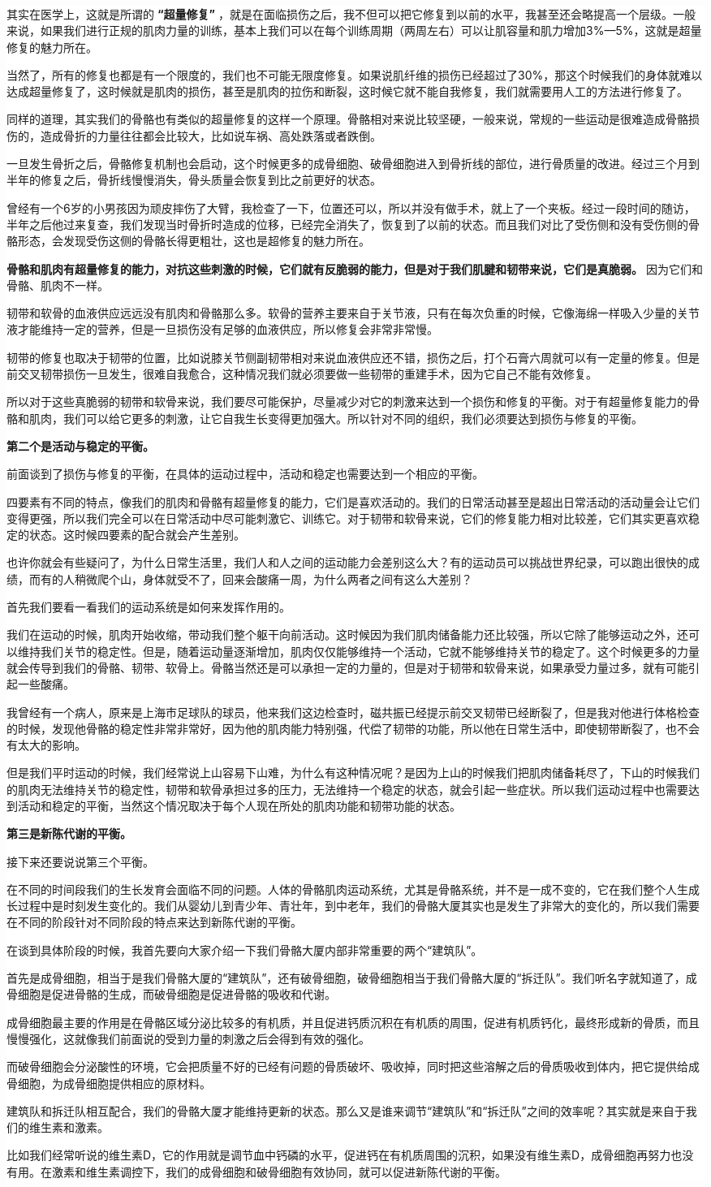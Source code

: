 其实在医学上，这就是所谓的 **“超量修复”** ，就是在面临损伤之后，我不但可以把它修复到以前的水平，我甚至还会略提高一个层级。一般来说，如果我们进行正规的肌肉力量的训练，基本上我们可以在每个训练周期（两周左右）可以让肌容量和肌力增加3%—5%，这就是超量修复的魅力所在。

当然了，所有的修复也都是有一个限度的，我们也不可能无限度修复。如果说肌纤维的损伤已经超过了30%，那这个时候我们的身体就难以达成超量修复了，这时候就是肌肉的损伤，甚至是肌肉的拉伤和断裂，这时候它就不能自我修复，我们就需要用人工的方法进行修复了。

同样的道理，其实我们的骨骼也有类似的超量修复的这样一个原理。骨骼相对来说比较坚硬，一般来说，常规的一些运动是很难造成骨骼损伤的，造成骨折的力量往往都会比较大，比如说车祸、高处跌落或者跌倒。

一旦发生骨折之后，骨骼修复机制也会启动，这个时候更多的成骨细胞、破骨细胞进入到骨折线的部位，进行骨质量的改进。经过三个月到半年的修复之后，骨折线慢慢消失，骨头质量会恢复到比之前更好的状态。

曾经有一个6岁的小男孩因为顽皮摔伤了大臂，我检查了一下，位置还可以，所以并没有做手术，就上了一个夹板。经过一段时间的随访，半年之后他过来复查，我们发现当时骨折时造成的位移，已经完全消失了，恢复到了以前的状态。而且我们对比了受伤侧和没有受伤侧的骨骼形态，会发现受伤这侧的骨骼长得更粗壮，这也是超修复的魅力所在。

 **骨骼和肌肉有超量修复的能力，对抗这些刺激的时候，它们就有反脆弱的能力，但是对于我们肌腱和韧带来说，它们是真脆弱。** 因为它们和骨骼、肌肉不一样。

韧带和软骨的血液供应远远没有肌肉和骨骼那么多。软骨的营养主要来自于关节液，只有在每次负重的时候，它像海绵一样吸入少量的关节液才能维持一定的营养，但是一旦损伤没有足够的血液供应，所以修复会非常非常慢。

韧带的修复也取决于韧带的位置，比如说膝关节侧副韧带相对来说血液供应还不错，损伤之后，打个石膏六周就可以有一定量的修复。但是前交叉韧带损伤一旦发生，很难自我愈合，这种情况我们就必须要做一些韧带的重建手术，因为它自己不能有效修复。

所以对于这些真脆弱的韧带和软骨来说，我们要尽可能保护，尽量减少对它的刺激来达到一个损伤和修复的平衡。对于有超量修复能力的骨骼和肌肉，我们可以给它更多的刺激，让它自我生长变得更加强大。所以针对不同的组织，我们必须要达到损伤与修复的平衡。

 **第二个是活动与稳定的平衡。**

前面谈到了损伤与修复的平衡，在具体的运动过程中，活动和稳定也需要达到一个相应的平衡。

四要素有不同的特点，像我们的肌肉和骨骼有超量修复的能力，它们是喜欢活动的。我们的日常活动甚至是超出日常活动的活动量会让它们变得更强，所以我们完全可以在日常活动中尽可能刺激它、训练它。对于韧带和软骨来说，它们的修复能力相对比较差，它们其实更喜欢稳定的状态。这时候四要素的配合就会产生差别。

也许你就会有些疑问了，为什么日常生活里，我们人和人之间的运动能力会差别这么大？有的运动员可以挑战世界纪录，可以跑出很快的成绩，而有的人稍微爬个山，身体就受不了，回来会酸痛一周，为什么两者之间有这么大差别？

首先我们要看一看我们的运动系统是如何来发挥作用的。

我们在运动的时候，肌肉开始收缩，带动我们整个躯干向前活动。这时候因为我们肌肉储备能力还比较强，所以它除了能够运动之外，还可以维持我们关节的稳定性。但是，随着运动量逐渐增加，肌肉仅仅能够维持一个活动，它就不能够维持关节的稳定了。这个时候更多的力量就会传导到我们的骨骼、韧带、软骨上。骨骼当然还是可以承担一定的力量的，但是对于韧带和软骨来说，如果承受力量过多，就有可能引起一些酸痛。

我曾经有一个病人，原来是上海市足球队的球员，他来我们这边检查时，磁共振已经提示前交叉韧带已经断裂了，但是我对他进行体格检查的时候，发现他骨骼的稳定性非常非常好，因为他的肌肉能力特别强，代偿了韧带的功能，所以他在日常生活中，即使韧带断裂了，也不会有太大的影响。

但是我们平时运动的时候，我们经常说上山容易下山难，为什么有这种情况呢？是因为上山的时候我们把肌肉储备耗尽了，下山的时候我们的肌肉无法维持关节的稳定性，韧带和软骨承担过多的压力，无法维持一个稳定的状态，就会引起一些症状。所以我们运动过程中也需要达到活动和稳定的平衡，当然这个情况取决于每个人现在所处的肌肉功能和韧带功能的状态。

 **第三是新陈代谢的平衡。**

接下来还要说说第三个平衡。

在不同的时间段我们的生长发育会面临不同的问题。人体的骨骼肌肉运动系统，尤其是骨骼系统，并不是一成不变的，它在我们整个人生成长过程中是时刻发生变化的。我们从婴幼儿到青少年、青壮年，到中老年，我们的骨骼大厦其实也是发生了非常大的变化的，所以我们需要在不同的阶段针对不同阶段的特点来达到新陈代谢的平衡。

在谈到具体阶段的时候，我首先要向大家介绍一下我们骨骼大厦内部非常重要的两个“建筑队”。

首先是成骨细胞，相当于是我们骨骼大厦的“建筑队”，还有破骨细胞，破骨细胞相当于我们骨骼大厦的“拆迁队”。我们听名字就知道了，成骨细胞是促进骨骼的生成，而破骨细胞是促进骨骼的吸收和代谢。

成骨细胞最主要的作用是在骨骼区域分泌比较多的有机质，并且促进钙质沉积在有机质的周围，促进有机质钙化，最终形成新的骨质，而且慢慢强化，这就像我们前面说的受到力量的刺激之后会得到有效的强化。

而破骨细胞会分泌酸性的环境，它会把质量不好的已经有问题的骨质破坏、吸收掉，同时把这些溶解之后的骨质吸收到体内，把它提供给成骨细胞，为成骨细胞提供相应的原材料。

建筑队和拆迁队相互配合，我们的骨骼大厦才能维持更新的状态。那么又是谁来调节“建筑队”和“拆迁队”之间的效率呢？其实就是来自于我们的维生素和激素。

比如我们经常听说的维生素D，它的作用就是调节血中钙磷的水平，促进钙在有机质周围的沉积，如果没有维生素D，成骨细胞再努力也没有用。在激素和维生素调控下，我们的成骨细胞和破骨细胞有效协同，就可以促进新陈代谢的平衡。
